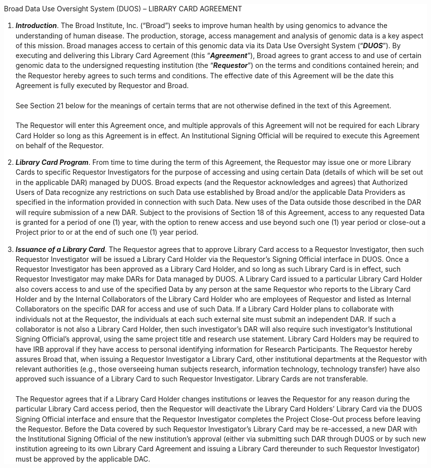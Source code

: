 Broad Data Use Oversight System (DUOS) – LIBRARY CARD AGREEMENT 


1. ***Introduction***. The Broad Institute, Inc. (“Broad”) seeks to improve human health by using genomics to advance the understanding of human disease. The production, storage, access management and analysis of genomic data is a key aspect of this mission. Broad manages access to certain of this genomic data via its Data Use Oversight System (“***DUOS***”). By executing and delivering this Library Card Agreement (this “***Agreement***”), Broad agrees to grant access to and use of certain genomic data to the undersigned requesting institution (the “***Requestor***”) on the terms and conditions contained herein; and the Requestor hereby agrees to such terms and conditions. The effective date of this Agreement will be the date this Agreement is fully executed by Requestor and Broad.\
\
See Section 21 below for the meanings of certain terms that are not otherwise defined in the text of this Agreement.\
\
The Requestor will enter this Agreement once, and multiple approvals of this Agreement will not be required for each Library Card Holder so long as this Agreement is in effect. An Institutional Signing Official will be required to execute this Agreement on behalf of the Requestor.


2. ***Library Card Program***. From time to time during the term of this Agreement, the Requestor may issue one or more Library Cards to specific Requestor Investigators for the purpose of accessing and using certain Data (details of which will be set out in the applicable DAR) managed by DUOS. Broad expects (and the Requestor acknowledges and agrees) that Authorized Users of Data recognize any restrictions on such Data use established by Broad and/or the applicable Data Providers as specified in the information provided in connection with such Data. New uses of the Data outside those described in the DAR will require submission of a new DAR. Subject to the provisions of Section 18 of this Agreement, access to any requested Data is granted for a period of one (1) year, with the option to renew access and use beyond such one (1) year period or close-out a Project prior to or at the end of such one (1) year period.


3. ***Issuance of a Library Card***. The Requestor agrees that to approve Library Card access to a Requestor Investigator, then such Requestor Investigator will be issued a Library Card Holder via the Requestor’s Signing Official interface in DUOS. Once a Requestor Investigator has been approved as a Library Card Holder, and so long as such Library Card is in effect, such Requestor Investigator may make DARs for Data managed by DUOS. A Library Card issued to a particular Library Card Holder also covers access to and use of the specified Data by any person at the same Requestor who reports to the Library Card Holder and by the Internal Collaborators of the Library Card Holder who are employees of Requestor and listed as Internal Collaborators on the specific DAR for access and use of such Data. If a Library Card Holder plans to collaborate with individuals not at the Requestor, the individuals at each such external site must submit an independent DAR. If such a collaborator is not also a Library Card Holder, then such investigator’s DAR will also require such investigator’s Institutional Signing Official’s approval, using the same project title and research use statement. Library Card Holders may be required to have IRB approval if they have access to personal identifying information for Research Participants. The Requestor hereby assures Broad that, when issuing a Requestor Investigator a Library Card, other institutional departments at the Requestor with relevant authorities (e.g., those overseeing human subjects research, information technology, technology transfer) have also approved such issuance of a Library Card to such Requestor Investigator. Library Cards are not transferable.\
\
The Requestor agrees that if a Library Card Holder changes institutions or leaves the Requestor for any reason during the particular Library Card access period, then the Requestor will deactivate the Library Card Holders’ Library Card via the DUOS Signing Official interface and ensure that the Requestor Investigator completes the Project Close-Out process before leaving the Requestor. Before the Data covered by such Requestor Investigator’s Library Card may be re-accessed, a new DAR with the Institutional Signing Official of the new institution’s approval (either via submitting such DAR through DUOS or by such new institution agreeing to its own Library Card Agreement and issuing a Library Card thereunder to such Requestor Investigator) must be approved by the applicable DAC.
